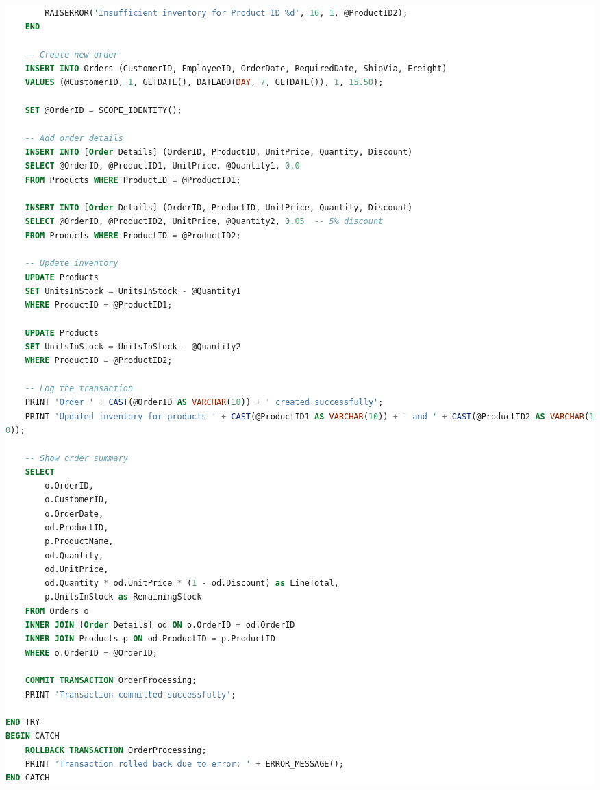 ```sql
        RAISERROR('Insufficient inventory for Product ID %d', 16, 1, @ProductID2);
    END
    
    -- Create new order
    INSERT INTO Orders (CustomerID, EmployeeID, OrderDate, RequiredDate, ShipVia, Freight)
    VALUES (@CustomerID, 1, GETDATE(), DATEADD(DAY, 7, GETDATE()), 1, 15.50);
    
    SET @OrderID = SCOPE_IDENTITY();
    
    -- Add order details
    INSERT INTO [Order Details] (OrderID, ProductID, UnitPrice, Quantity, Discount)
    SELECT @OrderID, @ProductID1, UnitPrice, @Quantity1, 0.0
    FROM Products WHERE ProductID = @ProductID1;
    
    INSERT INTO [Order Details] (OrderID, ProductID, UnitPrice, Quantity, Discount)
    SELECT @OrderID, @ProductID2, UnitPrice, @Quantity2, 0.05  -- 5% discount
    FROM Products WHERE ProductID = @ProductID2;
    
    -- Update inventory
    UPDATE Products
    SET UnitsInStock = UnitsInStock - @Quantity1
    WHERE ProductID = @ProductID1;
    
    UPDATE Products
    SET UnitsInStock = UnitsInStock - @Quantity2
    WHERE ProductID = @ProductID2;
    
    -- Log the transaction
    PRINT 'Order ' + CAST(@OrderID AS VARCHAR(10)) + ' created successfully';
    PRINT 'Updated inventory for products ' + CAST(@ProductID1 AS VARCHAR(10)) + ' and ' + CAST(@ProductID2 AS VARCHAR(10));
    
    -- Show order summary
    SELECT 
        o.OrderID,
        o.CustomerID,
        o.OrderDate,
        od.ProductID,
        p.ProductName,
        od.Quantity,
        od.UnitPrice,
        od.Quantity * od.UnitPrice * (1 - od.Discount) as LineTotal,
        p.UnitsInStock as RemainingStock
    FROM Orders o
    INNER JOIN [Order Details] od ON o.OrderID = od.OrderID
    INNER JOIN Products p ON od.ProductID = p.ProductID
    WHERE o.OrderID = @OrderID;
    
    COMMIT TRANSACTION OrderProcessing;
    PRINT 'Transaction committed successfully';
    
END TRY
BEGIN CATCH
    ROLLBACK TRANSACTION OrderProcessing;
    PRINT 'Transaction rolled back due to error: ' + ERROR_MESSAGE();
END CATCH
```
